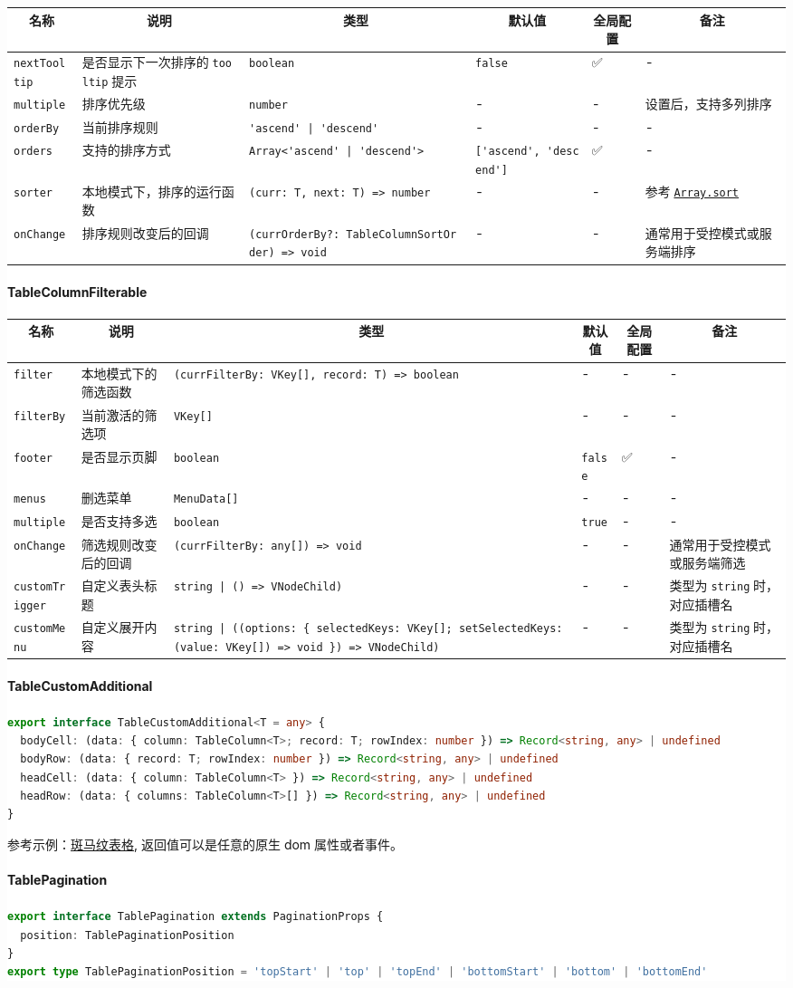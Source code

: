 | 名称 | 说明 | 类型  | 默认值 | 全局配置 | 备注 |
| --- | --- | --- | --- | --- | --- |
| `nextTooltip` | 是否显示下一次排序的 `tooltip` 提示 | `boolean` | `false` | ✅ | - |
| `multiple` | 排序优先级 | `number` | - | - | 设置后，支持多列排序 |
| `orderBy` | 当前排序规则 | `'ascend' \| 'descend'` | - | - | - |
| `orders` | 支持的排序方式 | `Array<'ascend' \| 'descend'>` | `['ascend', 'descend']` | ✅ | - |
| `sorter` | 本地模式下，排序的运行函数 | `(curr: T, next: T) => number` | - | - | 参考 [`Array.sort`](https://developer.mozilla.org/en-US/docs/Web/JavaScript/Reference/Global_Objects/Array/sort) |
| `onChange` | 排序规则改变后的回调 | `(currOrderBy?: TableColumnSortOrder) => void` | - | - | 通常用于受控模式或服务端排序 |

#### TableColumnFilterable

| 名称 | 说明 | 类型  | 默认值 | 全局配置 | 备注 |
| --- | --- | --- | --- | --- | --- |
| `filter` | 本地模式下的筛选函数 | `(currFilterBy: VKey[], record: T) => boolean` | - | - | - |
| `filterBy` | 当前激活的筛选项 | `VKey[]` | - | - | - |
| `footer` | 是否显示页脚 | `boolean` | `false` | ✅ | - |
| `menus` | 删选菜单 | `MenuData[]` | - | - | - |
| `multiple` | 是否支持多选 | `boolean` | `true` | - | - |
| `onChange` | 筛选规则改变后的回调 | `(currFilterBy: any[]) => void` | - | - | 通常用于受控模式或服务端筛选 |
| `customTrigger` | 自定义表头标题 | `string \| () => VNodeChild)` | - | - | 类型为 `string` 时，对应插槽名 |
| `customMenu` | 自定义展开内容 | `string \| ((options: { selectedKeys: VKey[]; setSelectedKeys: (value: VKey[]) => void }) => VNodeChild)` | - | - | 类型为 `string` 时，对应插槽名 |

#### TableCustomAdditional

```ts
export interface TableCustomAdditional<T = any> {
  bodyCell: (data: { column: TableColumn<T>; record: T; rowIndex: number }) => Record<string, any> | undefined
  bodyRow: (data: { record: T; rowIndex: number }) => Record<string, any> | undefined
  headCell: (data: { column: TableColumn<T> }) => Record<string, any> | undefined
  headRow: (data: { columns: TableColumn<T>[] }) => Record<string, any> | undefined
}

```

参考示例：[斑马纹表格](#components-table-demo-CustomAdditional), 返回值可以是任意的原生 dom 属性或者事件。

#### TablePagination

```ts
export interface TablePagination extends PaginationProps {
  position: TablePaginationPosition
}
export type TablePaginationPosition = 'topStart' | 'top' | 'topEnd' | 'bottomStart' | 'bottom' | 'bottomEnd'
```
